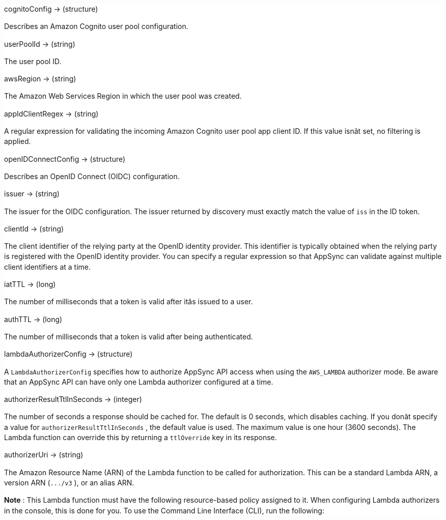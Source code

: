 cognitoConfig -> (structure)

Describes an Amazon Cognito user pool configuration.

userPoolId -> (string)

The user pool ID.

awsRegion -> (string)

The Amazon Web Services Region in which the user pool was created.

appIdClientRegex -> (string)

A regular expression for validating the incoming Amazon Cognito user pool app client ID. If this value isnât set, no filtering is applied.

openIDConnectConfig -> (structure)

Describes an OpenID Connect (OIDC) configuration.

issuer -> (string)

The issuer for the OIDC configuration. The issuer returned by discovery must exactly match the value of `iss` in the ID token.

clientId -> (string)

The client identifier of the relying party at the OpenID identity provider. This identifier is typically obtained when the relying party is registered with the OpenID identity provider. You can specify a regular expression so that AppSync can validate against multiple client identifiers at a time.

iatTTL -> (long)

The number of milliseconds that a token is valid after itâs issued to a user.

authTTL -> (long)

The number of milliseconds that a token is valid after being authenticated.

lambdaAuthorizerConfig -> (structure)

A `LambdaAuthorizerConfig` specifies how to authorize AppSync API access when using the `AWS_LAMBDA` authorizer mode. Be aware that an AppSync API can have only one Lambda authorizer configured at a time.

authorizerResultTtlInSeconds -> (integer)

The number of seconds a response should be cached for. The default is 0 seconds, which disables caching. If you donât specify a value for `authorizerResultTtlInSeconds` , the default value is used. The maximum value is one hour (3600 seconds). The Lambda function can override this by returning a `ttlOverride` key in its response.

authorizerUri -> (string)

The Amazon Resource Name (ARN) of the Lambda function to be called for authorization. This can be a standard Lambda ARN, a version ARN (`.../v3` ), or an alias ARN.

**Note** : This Lambda function must have the following resource-based policy assigned to it. When configuring Lambda authorizers in the console, this is done for you. To use the Command Line Interface (CLI), run the following:
